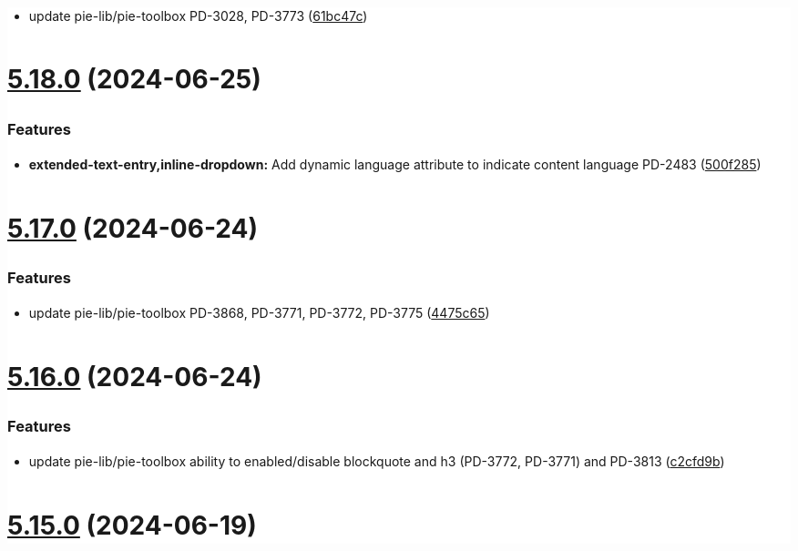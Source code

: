 * update pie-lib/pie-toolbox PD-3028, PD-3773 ([61bc47c](https://github.com/pie-framework/pie-elements/commit/61bc47c18d2becea321f18462f5cd486db0115e1))





# [5.18.0](https://github.com/pie-framework/pie-elements/compare/@pie-element/extended-text-entry-controller@5.17.0...@pie-element/extended-text-entry-controller@5.18.0) (2024-06-25)


### Features

* **extended-text-entry,inline-dropdown:** Add dynamic language attribute to indicate content language PD-2483 ([500f285](https://github.com/pie-framework/pie-elements/commit/500f2850c4c80f7f31a6508aa48cd04ebfdbe8d4))





# [5.17.0](https://github.com/pie-framework/pie-elements/compare/@pie-element/extended-text-entry-controller@5.16.0...@pie-element/extended-text-entry-controller@5.17.0) (2024-06-24)


### Features

* update pie-lib/pie-toolbox PD-3868, PD-3771, PD-3772, PD-3775 ([4475c65](https://github.com/pie-framework/pie-elements/commit/4475c658be5489a0f66be27af24e01c03b32b294))





# [5.16.0](https://github.com/pie-framework/pie-elements/compare/@pie-element/extended-text-entry-controller@5.15.0...@pie-element/extended-text-entry-controller@5.16.0) (2024-06-24)


### Features

* update pie-lib/pie-toolbox ability to enabled/disable blockquote and h3 (PD-3772, PD-3771) and PD-3813 ([c2cfd9b](https://github.com/pie-framework/pie-elements/commit/c2cfd9b323acdf3d456c05806c1f97f9067bb4fe))





# [5.15.0](https://github.com/pie-framework/pie-elements/compare/@pie-element/extended-text-entry-controller@5.14.0...@pie-element/extended-text-entry-controller@5.15.0) (2024-06-19)
